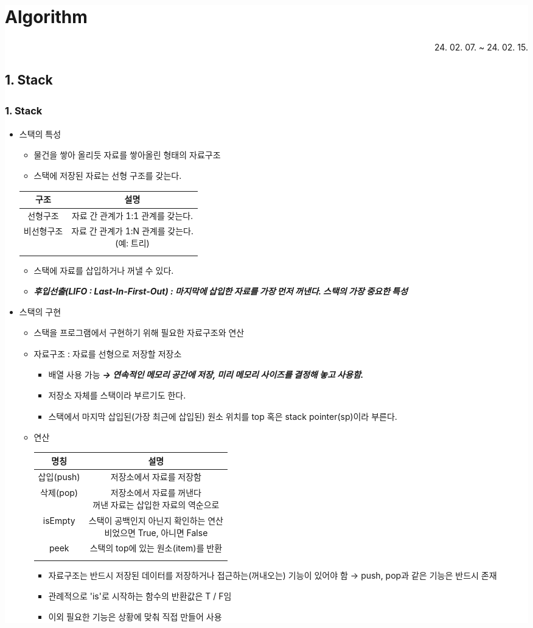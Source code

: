 # Algorithm

<div style="text-align: right"> 24. 02. 07. ~ 24. 02. 15. </div>

## 1. Stack

### 1. Stack

* 스택의 특성

    * 물건을 쌓아 올리듯 자료를 쌓아올린 형태의 자료구조

    * 스택에 저장된 자료는 선형 구조를 갖는다.

    | 구조 | 설명 |
    | :---: | :---: |
    | 선형구조 | 자료 간 관계가 1:1 관계를 갖는다. |
    | 비선형구조 | 자료 간 관계가 1:N 관계를 갖는다.<br>(예: 트리) |
    | |

    * 스택에 자료를 삽입하거나 꺼낼 수 있다.

    * ***후입선출(LIFO : Last-In-First-Out) : 마지막에 삽입한 자료를 가장 먼저 꺼낸다. 스택의 가장 중요한 특성***
    
* 스택의 구현

    * 스택을 프로그램에서 구현하기 위해 필요한 자료구조와 연산

    * 자료구조 : 자료를 선형으로 저장할 저장소

        * 배열 사용 가능 ***→ 연속적인 메모리 공간에 저장, 미리 메모리 사이즈를 결정해 놓고 사용함.***

        * 저장소 자체를 스택이라 부르기도 한다.

        * 스택에서 마지막 삽입된(가장 최근에 삽입된) 원소 위치를 top 혹은 stack pointer(sp)이라 부른다.

    * 연산

        | 명칭 | 설명 |
        | :---: | :---: |
        | 삽입(push) | 저장소에서 자료를 저장함 |
        | 삭제(pop) | 저장소에서 자료를 꺼낸다<br>꺼낸 자료는 삽입한 자료의 역순으로 |
        | isEmpty | 스택이 공백인지 아닌지 확인하는 연산<br>비었으면 True, 아니면 False |
        | peek | 스택의 top에 있는 원소(item)를 반환 |
        | |

        * 자료구조는 반드시 저장된 데이터를 저장하거나 접근하는(꺼내오는) 기능이 있어야 함 → push, pop과 같은 기능은 반드시 존재

        * 관례적으로 'is'로 시작하는 함수의 반환값은 T / F임

        * 이외 필요한 기능은 상황에 맞춰 직접 만들어 사용
